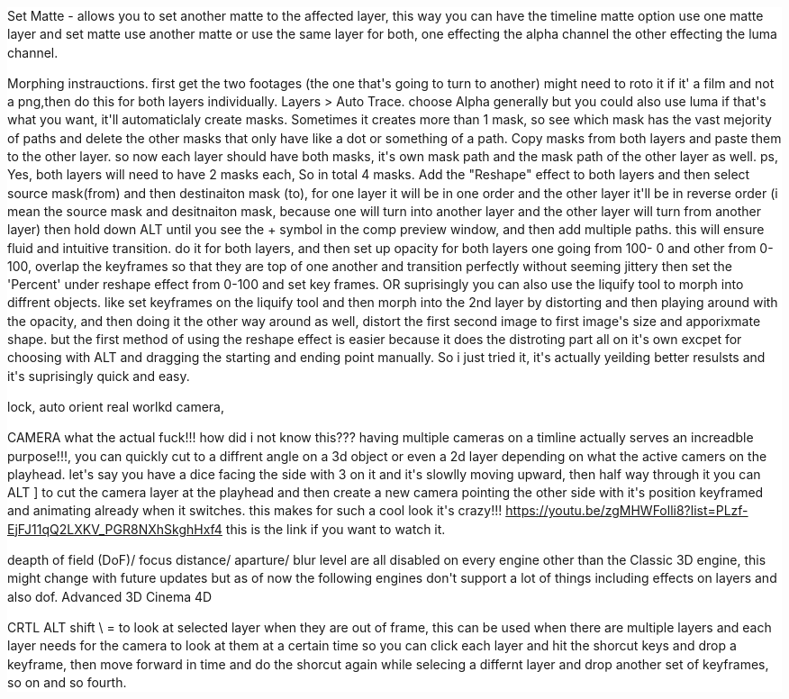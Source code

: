 Set Matte - allows you to set another matte to the affected layer, this way you can have the timeline matte option use one matte layer and set matte use another matte or use the same layer for both, one effecting the alpha channel the  other effecting the luma channel. 

Morphing instrauctions.
first get the two footages (the one that's going to turn to another)  might need to roto it if it' a film and not a png,then do this for both layers individually. Layers > Auto Trace. choose Alpha generally but you could also use luma if that's what you want, it'll automaticlaly create masks. Sometimes it creates more than 1 mask, so see which mask has the vast mejority of paths and delete the other masks that only have like a dot or something of a path. Copy masks from both layers and paste them to the other layer. so now each layer should have both masks, it's own mask path and the mask path of the other layer as well. ps, Yes, both layers will need to have 2 masks each, So in total 4 masks. Add the "Reshape" effect to both layers and then select source mask(from)  and then destinaiton mask (to), for one layer it will be in one order and the other layer it'll be in reverse order (i mean the source mask and desitnaiton mask, because one will turn into another layer and the other layer will turn from another layer) then hold down ALT until you see the + symbol in the comp preview window, and then add multiple paths. this will ensure fluid and intuitive transition. do it for both layers, and then set up opacity for both layers one going from 100- 0 and other from 0-100, overlap the keyframes so that they are top of one another and transition perfectly without seeming jittery 
then set the 'Percent' under reshape effect from 0-100 and set key frames. 
OR
suprisingly you can also use the liquify tool to morph into diffrent objects. like set keyframes on the liquify tool and then morph into the 2nd layer by distorting and then playing around with the opacity, and then doing it the other way around as well, distort the first second image to first image's size and apporixmate shape. but the first method of using the reshape effect is easier because it does the distroting part all on it's own excpet for choosing with ALT and dragging the starting and ending point manually. So i just tried it, it's actually yeilding better resulsts and it's suprisingly quick and easy. 


lock, auto orient real worlkd camera, 




CAMERA
what the actual fuck!!! how did i not know this??? having multiple cameras on a timline actually serves an increadble purpose!!!, you can quickly cut to a diffrent angle on a 3d object or even a 2d layer depending on what the active camers on the playhead. let's say you have a dice facing the side with 3 on it and it's slowlly moving upward, then half way through it you can ALT ] to cut the camera layer at the playhead and then create a new camera pointing the other side with it's position keyframed and animating already when it switches. this makes for such a cool look it's crazy!!! https://youtu.be/zgMHWFolli8?list=PLzf-EjFJ11qQ2LXKV_PGR8NXhSkghHxf4 this is the link if you want to watch it. 

deapth of field (DoF)/ focus distance/ aparture/ blur level are all disabled on every engine other than the Classic 3D engine, this might change with future updates but as of now the following engines don't support a lot of things including effects on layers and also dof. 
Advanced 3D
Cinema 4D

CRTL ALT shift \ = to look at selected layer when they are out of frame, this can be used when there are multiple layers and each layer needs for the camera to look at them at a certain time so you can click each layer and hit the shorcut keys and drop a keyframe, then move forward in time and do the shorcut again while selecing a differnt layer and drop another set of keyframes, so on and so fourth. 
